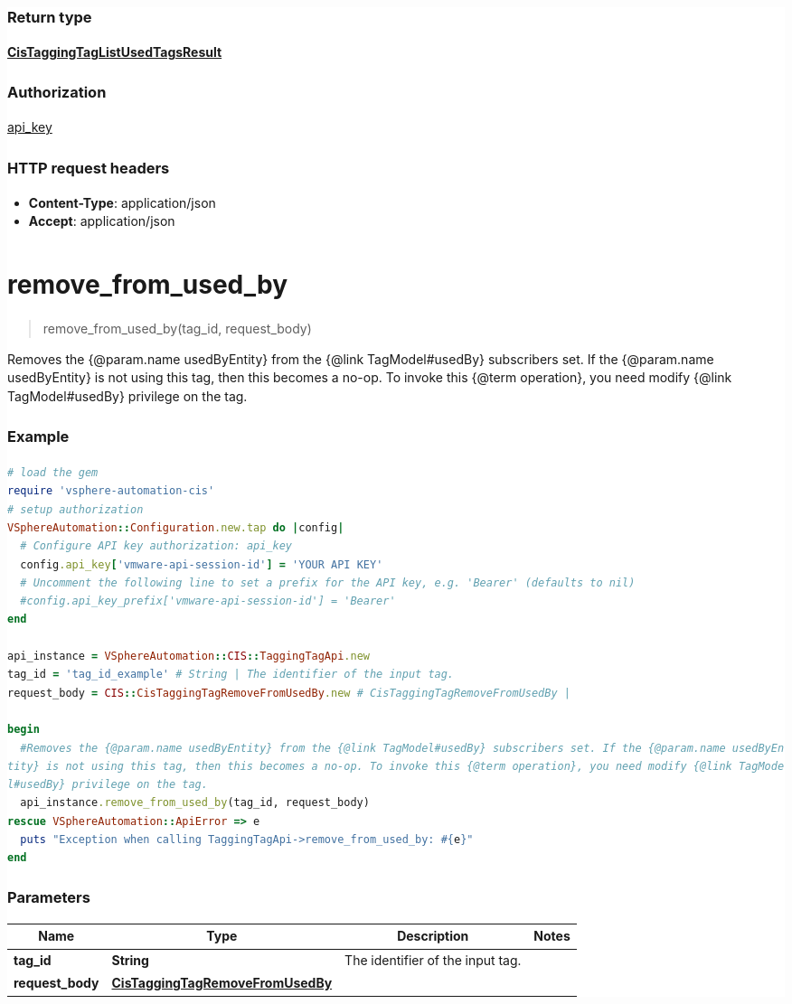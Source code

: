 ### Return type

[**CisTaggingTagListUsedTagsResult**](CisTaggingTagListUsedTagsResult.md)

### Authorization

[api_key](../README.md#api_key)

### HTTP request headers

 - **Content-Type**: application/json
 - **Accept**: application/json



# **remove_from_used_by**
> remove_from_used_by(tag_id, request_body)

Removes the {@param.name usedByEntity} from the {@link TagModel#usedBy} subscribers set. If the {@param.name usedByEntity} is not using this tag, then this becomes a no-op. To invoke this {@term operation}, you need modify {@link TagModel#usedBy} privilege on the tag.

### Example
```ruby
# load the gem
require 'vsphere-automation-cis'
# setup authorization
VSphereAutomation::Configuration.new.tap do |config|
  # Configure API key authorization: api_key
  config.api_key['vmware-api-session-id'] = 'YOUR API KEY'
  # Uncomment the following line to set a prefix for the API key, e.g. 'Bearer' (defaults to nil)
  #config.api_key_prefix['vmware-api-session-id'] = 'Bearer'
end

api_instance = VSphereAutomation::CIS::TaggingTagApi.new
tag_id = 'tag_id_example' # String | The identifier of the input tag.
request_body = CIS::CisTaggingTagRemoveFromUsedBy.new # CisTaggingTagRemoveFromUsedBy | 

begin
  #Removes the {@param.name usedByEntity} from the {@link TagModel#usedBy} subscribers set. If the {@param.name usedByEntity} is not using this tag, then this becomes a no-op. To invoke this {@term operation}, you need modify {@link TagModel#usedBy} privilege on the tag.
  api_instance.remove_from_used_by(tag_id, request_body)
rescue VSphereAutomation::ApiError => e
  puts "Exception when calling TaggingTagApi->remove_from_used_by: #{e}"
end
```

### Parameters

Name | Type | Description  | Notes
------------- | ------------- | ------------- | -------------
 **tag_id** | **String**| The identifier of the input tag. | 
 **request_body** | [**CisTaggingTagRemoveFromUsedBy**](CisTaggingTagRemoveFromUsedBy.md)|  | 
